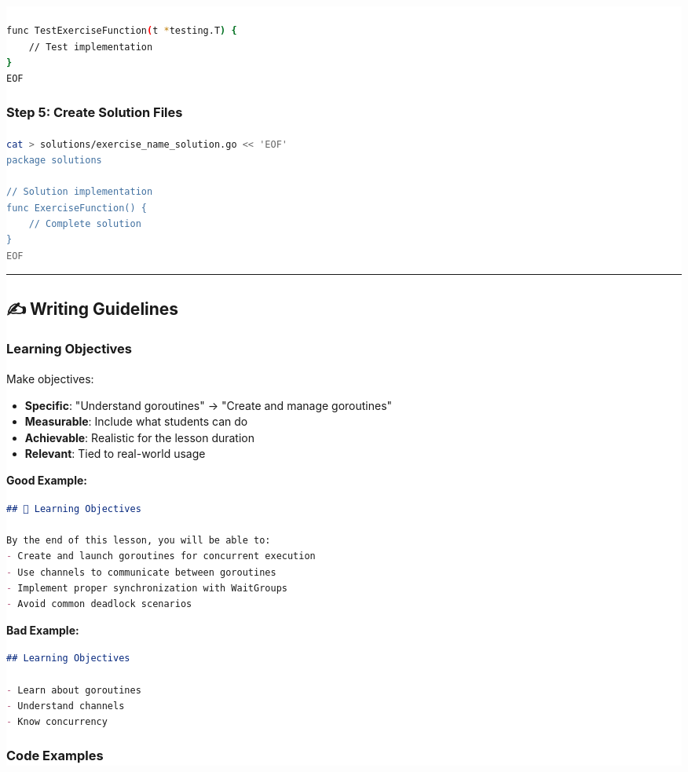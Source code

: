 ```bash

func TestExerciseFunction(t *testing.T) {
    // Test implementation
}
EOF
```

### Step 5: Create Solution Files

```bash
cat > solutions/exercise_name_solution.go << 'EOF'
package solutions

// Solution implementation
func ExerciseFunction() {
    // Complete solution
}
EOF
```

---

## ✍️ Writing Guidelines

### Learning Objectives

Make objectives:
- **Specific**: "Understand goroutines" → "Create and manage goroutines"
- **Measurable**: Include what students can do
- **Achievable**: Realistic for the lesson duration
- **Relevant**: Tied to real-world usage

**Good Example:**
```markdown
## 🎯 Learning Objectives

By the end of this lesson, you will be able to:
- Create and launch goroutines for concurrent execution
- Use channels to communicate between goroutines
- Implement proper synchronization with WaitGroups
- Avoid common deadlock scenarios
```

**Bad Example:**
```markdown
## Learning Objectives

- Learn about goroutines
- Understand channels
- Know concurrency
```

### Code Examples
